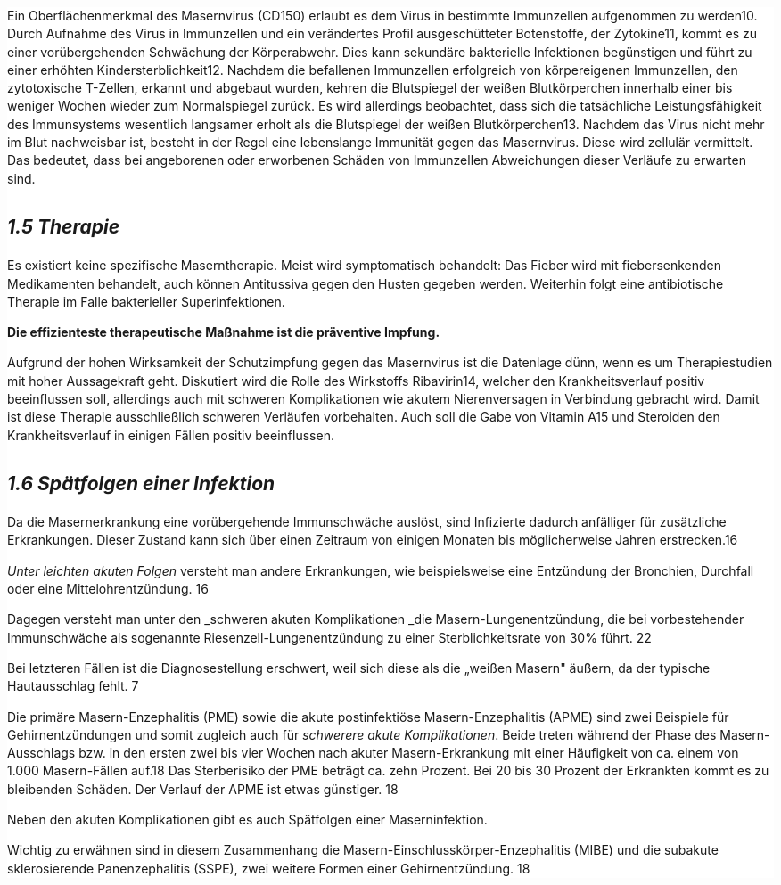 Ein Oberflächenmerkmal des Masernvirus (CD150) erlaubt es dem Virus in bestimmte Immunzellen aufgenommen zu werden10. Durch Aufnahme des Virus in Immunzellen und ein verändertes Profil ausgeschütteter Botenstoffe, der Zytokine11, kommt es zu einer vorübergehenden Schwächung der Körperabwehr. Dies kann sekundäre bakterielle Infektionen begünstigen und führt zu einer erhöhten Kindersterblichkeit12. Nachdem die befallenen Immunzellen erfolgreich von körpereigenen Immunzellen, den zytotoxische T-Zellen, erkannt und abgebaut wurden, kehren die Blutspiegel der weißen Blutkörperchen innerhalb einer bis weniger Wochen wieder zum Normalspiegel zurück. Es wird allerdings beobachtet, dass sich die tatsächliche Leistungsfähigkeit des Immunsystems wesentlich langsamer erholt als die Blutspiegel der weißen Blutkörperchen13. Nachdem das Virus nicht mehr im Blut nachweisbar ist, besteht in der Regel eine lebenslange Immunität gegen das Masernvirus. Diese wird zellulär vermittelt. Das bedeutet, dass bei angeborenen oder erworbenen Schäden von Immunzellen Abweichungen dieser Verläufe zu erwarten sind.

## _1.5 Therapie_

Es existiert keine spezifische Maserntherapie. Meist wird symptomatisch behandelt: Das Fieber wird mit fiebersenkenden Medikamenten behandelt, auch können Antitussiva gegen den Husten gegeben werden. Weiterhin folgt eine antibiotische Therapie im Falle bakterieller Superinfektionen.

**Die effizienteste therapeutische Maßnahme ist die präventive Impfung.**

Aufgrund der hohen Wirksamkeit der Schutzimpfung gegen das Masernvirus ist die Datenlage dünn, wenn es um Therapiestudien mit hoher Aussagekraft geht. Diskutiert wird die Rolle des Wirkstoffs Ribavirin14, welcher den Krankheitsverlauf positiv beeinflussen soll, allerdings auch mit schweren Komplikationen wie akutem Nierenversagen in Verbindung gebracht wird. Damit ist diese Therapie ausschließlich schweren Verläufen vorbehalten. Auch soll die Gabe von Vitamin A15 und Steroiden den Krankheitsverlauf in einigen Fällen positiv beeinflussen.

## _1.6 Spätfolgen einer Infektion_

Da die Masernerkrankung eine vorübergehende Immunschwäche auslöst, sind Infizierte dadurch anfälliger für zusätzliche Erkrankungen. Dieser Zustand kann sich über einen Zeitraum von einigen Monaten bis möglicherweise Jahren erstrecken.16

_Unter leichten akuten Folgen_ versteht man andere Erkrankungen, wie beispielsweise eine Entzündung der Bronchien, Durchfall oder eine Mittelohrentzündung. 16

Dagegen versteht man unter den \_schweren akuten Komplikationen \_die Masern-Lungenentzündung, die bei vorbestehender Immunschwäche als sogenannte Riesenzell-Lungenentzündung zu einer Sterblichkeitsrate von 30% führt. 22

Bei letzteren Fällen ist die Diagnosestellung erschwert, weil sich diese als die „weißen Masern" äußern, da der typische Hautausschlag fehlt. 7

Die primäre Masern-Enzephalitis (PME) sowie die akute postinfektiöse Masern-Enzephalitis (APME) sind zwei Beispiele für Gehirnentzündungen und somit zugleich auch für _schwerere akute Komplikationen_. Beide treten während der Phase des Masern-Ausschlags bzw. in den ersten zwei bis vier Wochen nach akuter Masern-Erkrankung mit einer Häufigkeit von ca. einem von 1.000 Masern-Fällen auf.18 Das Sterberisiko der PME beträgt ca. zehn Prozent. Bei 20 bis 30 Prozent der Erkrankten kommt es zu bleibenden Schäden. Der Verlauf der APME ist etwas günstiger. 18

Neben den akuten Komplikationen gibt es auch Spätfolgen einer Maserninfektion.

Wichtig zu erwähnen sind in diesem Zusammenhang die Masern-Einschlusskörper-Enzephalitis (MIBE) und die subakute sklerosierende Panenzephalitis (SSPE), zwei weitere Formen einer Gehirnentzündung. 18
